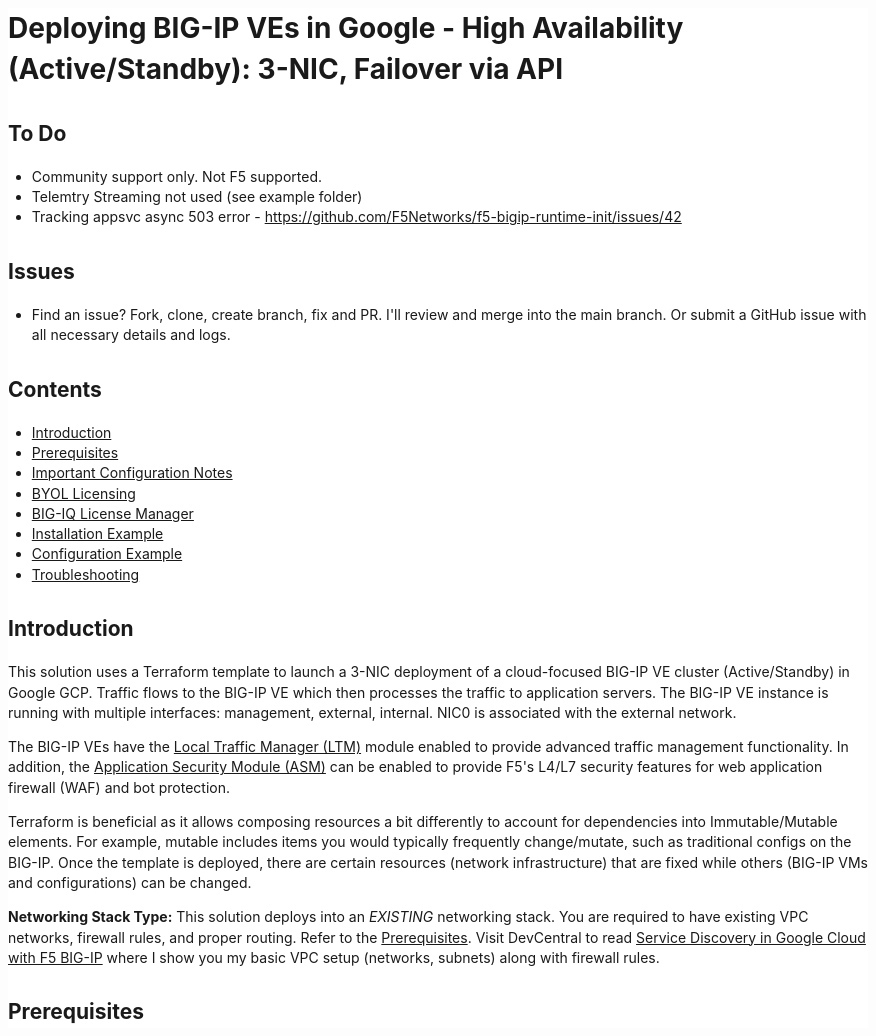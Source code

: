 # Deploying BIG-IP VEs in Google - High Availability (Active/Standby): 3-NIC, Failover via API

## To Do
- Community support only. Not F5 supported.
- Telemtry Streaming not used (see example folder)
- Tracking appsvc async 503 error - https://github.com/F5Networks/f5-bigip-runtime-init/issues/42

## Issues
- Find an issue? Fork, clone, create branch, fix and PR. I'll review and merge into the main branch. Or submit a GitHub issue with all necessary details and logs.

## Contents

- [Introduction](#introduction)
- [Prerequisites](#prerequisites)
- [Important Configuration Notes](#important-configuration-notes)
- [BYOL Licensing](#byol-licensing)
- [BIG-IQ License Manager](#big-iq-license-manager)
- [Installation Example](#installation-example)
- [Configuration Example](#configuration-example)
- [Troubleshooting](#troubleshooting)

## Introduction

This solution uses a Terraform template to launch a 3-NIC deployment of a cloud-focused BIG-IP VE cluster (Active/Standby) in Google GCP. Traffic flows to the BIG-IP VE which then processes the traffic to application servers. The BIG-IP VE instance is running with multiple interfaces: management, external, internal. NIC0 is associated with the external network.

The BIG-IP VEs have the [Local Traffic Manager (LTM)](https://f5.com/products/big-ip/local-traffic-manager-ltm) module enabled to provide advanced traffic management functionality. In addition, the [Application Security Module (ASM)](https://www.f5.com/pdf/products/big-ip-application-security-manager-overview.pdf) can be enabled to provide F5's L4/L7 security features for web application firewall (WAF) and bot protection.

Terraform is beneficial as it allows composing resources a bit differently to account for dependencies into Immutable/Mutable elements. For example, mutable includes items you would typically frequently change/mutate, such as traditional configs on the BIG-IP. Once the template is deployed, there are certain resources (network infrastructure) that are fixed while others (BIG-IP VMs and configurations) can be changed.

**Networking Stack Type:** This solution deploys into an *EXISTING* networking stack. You are required to have existing VPC networks, firewall rules, and proper routing. Refer to the [Prerequisites](#prerequisites). Visit DevCentral to read [Service Discovery in Google Cloud with F5 BIG-IP](https://community.f5.com/t5/technical-articles/service-discovery-in-google-cloud-with-f5-big-ip/ta-p/284457) where I show you my basic VPC setup (networks, subnets) along with firewall rules.

## Prerequisites
